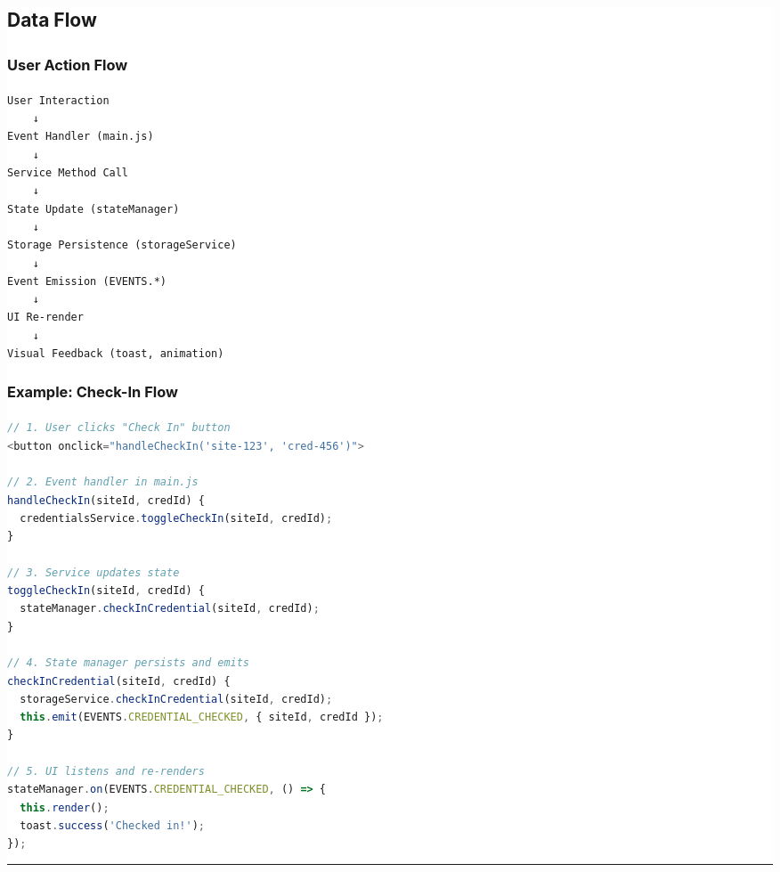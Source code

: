 
## Data Flow

### User Action Flow

```
User Interaction
    ↓
Event Handler (main.js)
    ↓
Service Method Call
    ↓
State Update (stateManager)
    ↓
Storage Persistence (storageService)
    ↓
Event Emission (EVENTS.*)
    ↓
UI Re-render
    ↓
Visual Feedback (toast, animation)
```

### Example: Check-In Flow

```javascript
// 1. User clicks "Check In" button
<button onclick="handleCheckIn('site-123', 'cred-456')">

// 2. Event handler in main.js
handleCheckIn(siteId, credId) {
  credentialsService.toggleCheckIn(siteId, credId);
}

// 3. Service updates state
toggleCheckIn(siteId, credId) {
  stateManager.checkInCredential(siteId, credId);
}

// 4. State manager persists and emits
checkInCredential(siteId, credId) {
  storageService.checkInCredential(siteId, credId);
  this.emit(EVENTS.CREDENTIAL_CHECKED, { siteId, credId });
}

// 5. UI listens and re-renders
stateManager.on(EVENTS.CREDENTIAL_CHECKED, () => {
  this.render();
  toast.success('Checked in!');
});
```

---